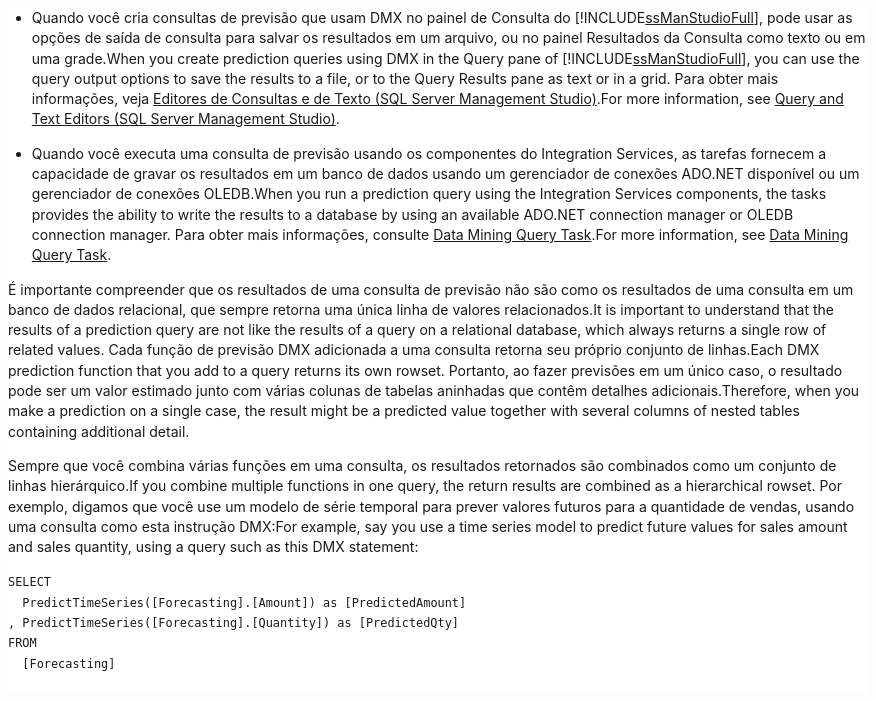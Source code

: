 -   <span data-ttu-id="2ba61-199">Quando você cria consultas de previsão que usam DMX no painel de Consulta do [!INCLUDE[ssManStudioFull](../../includes/ssmanstudiofull-md.md)], pode usar as opções de saída de consulta para salvar os resultados em um arquivo, ou no painel Resultados da Consulta como texto ou em uma grade.</span><span class="sxs-lookup"><span data-stu-id="2ba61-199">When you create prediction queries using DMX in the Query pane of [!INCLUDE[ssManStudioFull](../../includes/ssmanstudiofull-md.md)], you can use the query output options to save the results to a file, or to the Query Results pane as text or in a grid.</span></span> <span data-ttu-id="2ba61-200">Para obter mais informações, veja [Editores de Consultas e de Texto &#40;SQL Server Management Studio&#41;](../../relational-databases/scripting/query-and-text-editors-sql-server-management-studio.md).</span><span class="sxs-lookup"><span data-stu-id="2ba61-200">For more information, see [Query and Text Editors &#40;SQL Server Management Studio&#41;](../../relational-databases/scripting/query-and-text-editors-sql-server-management-studio.md).</span></span>  
  
-   <span data-ttu-id="2ba61-201">Quando você executa uma consulta de previsão usando os componentes do Integration Services, as tarefas fornecem a capacidade de gravar os resultados em um banco de dados usando um gerenciador de conexões ADO.NET disponível ou um gerenciador de conexões OLEDB.</span><span class="sxs-lookup"><span data-stu-id="2ba61-201">When you run a prediction query using the Integration Services components, the tasks provides the ability to write the results to a database by using an available ADO.NET connection manager or OLEDB connection manager.</span></span> <span data-ttu-id="2ba61-202">Para obter mais informações, consulte [Data Mining Query Task](../../integration-services/control-flow/data-mining-query-task.md).</span><span class="sxs-lookup"><span data-stu-id="2ba61-202">For more information, see [Data Mining Query Task](../../integration-services/control-flow/data-mining-query-task.md).</span></span>  
  
 <span data-ttu-id="2ba61-203">É importante compreender que os resultados de uma consulta de previsão não são como os resultados de uma consulta em um banco de dados relacional, que sempre retorna uma única linha de valores relacionados.</span><span class="sxs-lookup"><span data-stu-id="2ba61-203">It is important to understand that the results of a prediction query are not like the results of a query on a relational database, which always returns a single row of related values.</span></span> <span data-ttu-id="2ba61-204">Cada função de previsão DMX adicionada a uma consulta retorna seu próprio conjunto de linhas.</span><span class="sxs-lookup"><span data-stu-id="2ba61-204">Each DMX prediction function that you add to a query returns its own rowset.</span></span> <span data-ttu-id="2ba61-205">Portanto, ao fazer previsões em um único caso, o resultado pode ser um valor estimado junto com várias colunas de tabelas aninhadas que contêm detalhes adicionais.</span><span class="sxs-lookup"><span data-stu-id="2ba61-205">Therefore, when you make a prediction on a single case, the result might be a predicted value together with several columns of nested tables containing additional detail.</span></span>  
  
 <span data-ttu-id="2ba61-206">Sempre que você combina várias funções em uma consulta, os resultados retornados são combinados como um conjunto de linhas hierárquico.</span><span class="sxs-lookup"><span data-stu-id="2ba61-206">If you combine multiple functions in one query, the return results are combined as a hierarchical rowset.</span></span> <span data-ttu-id="2ba61-207">Por exemplo, digamos que você use um modelo de série temporal para prever valores futuros para a quantidade de vendas, usando uma consulta como esta instrução DMX:</span><span class="sxs-lookup"><span data-stu-id="2ba61-207">For example, say you use a time series model to predict future values for sales amount and sales quantity, using a query such as this DMX statement:</span></span>  
  
```  
SELECT  
  PredictTimeSeries([Forecasting].[Amount]) as [PredictedAmount]  
, PredictTimeSeries([Forecasting].[Quantity]) as [PredictedQty]  
FROM  
  [Forecasting]  
  
```  
  